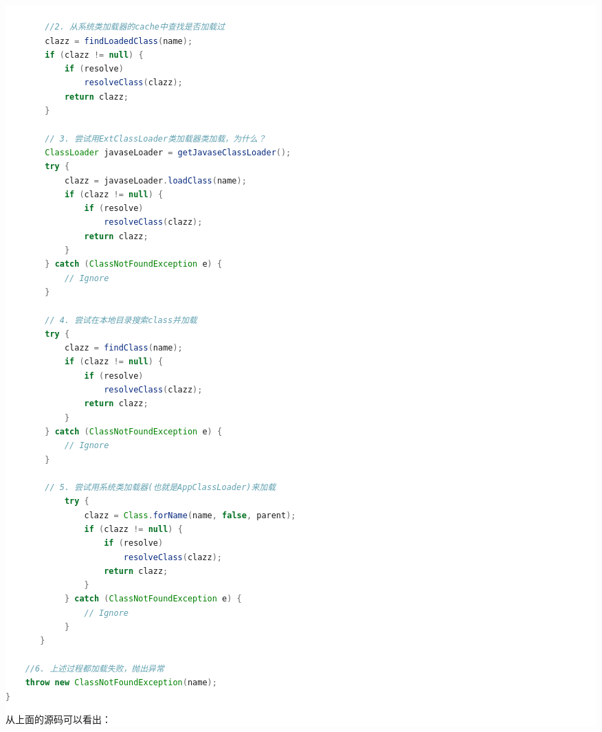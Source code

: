 ```java

        //2. 从系统类加载器的cache中查找是否加载过
        clazz = findLoadedClass(name);
        if (clazz != null) {
            if (resolve)
                resolveClass(clazz);
            return clazz;
        }

        // 3. 尝试用ExtClassLoader类加载器类加载，为什么？
        ClassLoader javaseLoader = getJavaseClassLoader();
        try {
            clazz = javaseLoader.loadClass(name);
            if (clazz != null) {
                if (resolve)
                    resolveClass(clazz);
                return clazz;
            }
        } catch (ClassNotFoundException e) {
            // Ignore
        }

        // 4. 尝试在本地目录搜索class并加载
        try {
            clazz = findClass(name);
            if (clazz != null) {
                if (resolve)
                    resolveClass(clazz);
                return clazz;
            }
        } catch (ClassNotFoundException e) {
            // Ignore
        }

        // 5. 尝试用系统类加载器(也就是AppClassLoader)来加载
            try {
                clazz = Class.forName(name, false, parent);
                if (clazz != null) {
                    if (resolve)
                        resolveClass(clazz);
                    return clazz;
                }
            } catch (ClassNotFoundException e) {
                // Ignore
            }
       }
    
    //6. 上述过程都加载失败，抛出异常
    throw new ClassNotFoundException(name);
}
```
从上面的源码可以看出：

